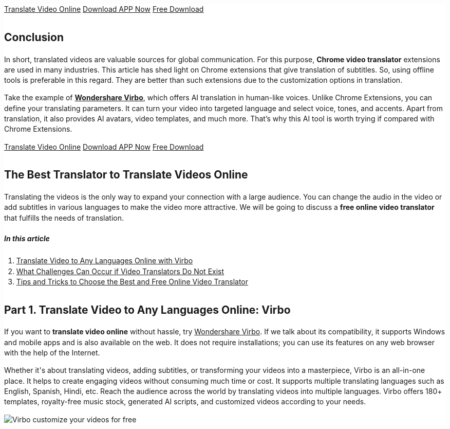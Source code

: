 [Translate Video Online](https://tools.techidaily.com/wondershare/virbo/download/) [Download APP Now](https://app.adjust.com/11acwaj1%5F11ig9sc4) [Free Download](https://tools.techidaily.com/wondershare/virbo/download/)


## Conclusion

In short, translated videos are valuable sources for global communication. For this purpose, **Chrome video translator** extensions are used in many industries. This article has shed light on Chrome extensions that give translation of subtitles. So, using offline tools is preferable in this regard. They are better than such extensions due to the customization options in translation.

Take the example of [**Wondershare Virbo**](https://virbo.wondershare.com/), which offers AI translation in human-like voices. Unlike Chrome Extensions, you can define your translating parameters. It can turn your video into targeted language and select voice, tones, and accents. Apart from translation, it also provides AI avatars, video templates, and much more. That’s why this AI tool is worth trying if compared with Chrome Extensions.

[Translate Video Online](https://tools.techidaily.com/wondershare/virbo/download/) [Download APP Now](https://app.adjust.com/11acwaj1%5F11ig9sc4) [Free Download](https://tools.techidaily.com/wondershare/virbo/download/)

## The Best Translator to Translate Videos Online

Translating the videos is the only way to expand your connection with a large audience. You can change the audio in the video or add subtitles in various languages to make the video more attractive. We will be going to discuss a **free online video translator** that fulfills the needs of translation.

##### In this article

1. [Translate Video to Any Languages Online with Virbo](https://virbo.wondershare.com/ai-video-translation/best-online-translator.html#part1)
2. [What Challenges Can Occur if Video Translators Do Not Exist](https://virbo.wondershare.com/ai-video-translation/best-online-translator.html#part2)
3. [Tips and Tricks to Choose the Best and Free Online Video Translator](https://virbo.wondershare.com/ai-video-translation/best-online-translator.html#part3)

## Part 1. Translate Video to Any Languages Online: Virbo

If you want to **translate video online** without hassle, try [Wondershare Virbo](https://virbo.wondershare.com/). If we talk about its compatibility, it supports Windows and mobile apps and is also available on the web. It does not require installations; you can use its features on any web browser with the help of the Internet.

Whether it's about translating videos, adding subtitles, or transforming your videos into a masterpiece, Virbo is an all-in-one place. It helps to create engaging videos without consuming much time or cost. It supports multiple translating languages such as English, Spanish, Hindi, etc. Reach the audience across the world by translating videos into multiple languages. Virbo offers 180+ templates, royalty-free music stock, generated AI scripts, and customized videos according to your needs.

![Virbo customize your videos for free](https://images.wondershare.com/virbo/article/free-online-video-translator-1.jpg)
